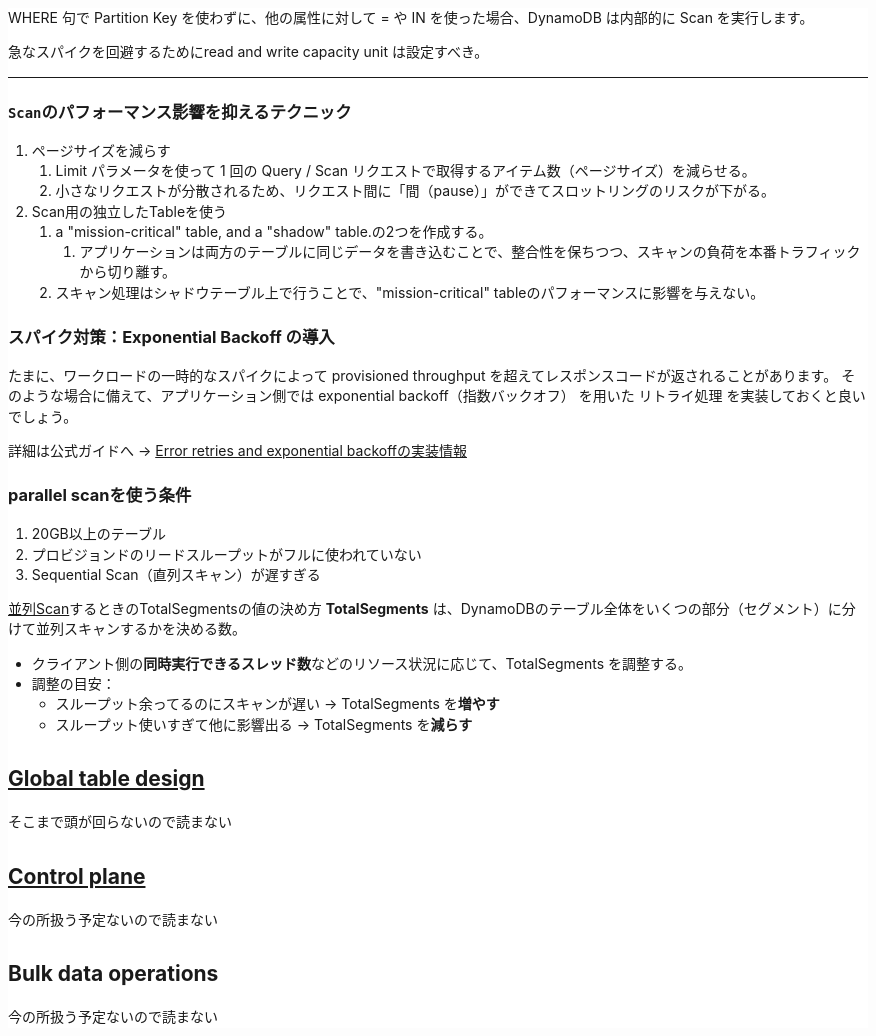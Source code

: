 WHERE 句で Partition Key を使わずに、他の属性に対して = や IN を使った場合、DynamoDB は内部的に Scan を実行します。

急なスパイクを回避するためにread and write capacity unit は設定すべき。

---

### `Scan`のパフォーマンス影響を抑えるテクニック

1. ページサイズを減らす
   1. Limit パラメータを使って 1 回の Query / Scan リクエストで取得するアイテム数（ページサイズ）を減らせる。
   2. 小さなリクエストが分散されるため、リクエスト間に「間（pause）」ができてスロットリングのリスクが下がる。
2. Scan用の独立したTableを使う
   1. a "mission-critical" table, and a "shadow" table.の2つを作成する。
      1. アプリケーションは両方のテーブルに同じデータを書き込むことで、整合性を保ちつつ、スキャンの負荷を本番トラフィックから切り離す。
   2. スキャン処理はシャドウテーブル上で行うことで、"mission-critical" tableのパフォーマンスに影響を与えない。

### スパイク対策：Exponential Backoff の導入

たまに、ワークロードの一時的なスパイクによって provisioned throughput を超えてレスポンスコードが返されることがあります。
そのような場合に備えて、アプリケーション側では exponential backoff（指数バックオフ） を用いた リトライ処理 を実装しておくと良いでしょう。

詳細は公式ガイドへ →
[Error retries and exponential backoffの実装情報](https://docs.aws.amazon.com/amazondynamodb/latest/developerguide/Programming.Errors.html#Programming.Errors.RetryAndBackoff)

### parallel scanを使う条件

1. 20GB以上のテーブル
2. プロビジョンドのリードスループットがフルに使われていない
3. Sequential Scan（直列スキャン）が遅すぎる

[並列Scan](https://docs.aws.amazon.com/ja_jp/amazondynamodb/latest/developerguide/Scan.html#Scan.ParallelScan)するときのTotalSegmentsの値の決め方
**TotalSegments** は、DynamoDBのテーブル全体をいくつの部分（セグメント）に分けて並列スキャンするかを決める数。

- クライアント側の**同時実行できるスレッド数**などのリソース状況に応じて、TotalSegments を調整する。  
- 調整の目安：  
  - スループット余ってるのにスキャンが遅い → TotalSegments を**増やす**  
  - スループット使いすぎて他に影響出る → TotalSegments を**減らす**  

## [Global table design](https://docs.aws.amazon.com/amazondynamodb/latest/developerguide/bp-global-table-design.html)

そこまで頭が回らないので読まない

## [Control plane](https://docs.aws.amazon.com/amazondynamodb/latest/developerguide/bp-control-plane.html)

今の所扱う予定ないので読まない

## Bulk data operations

今の所扱う予定ないので読まない
